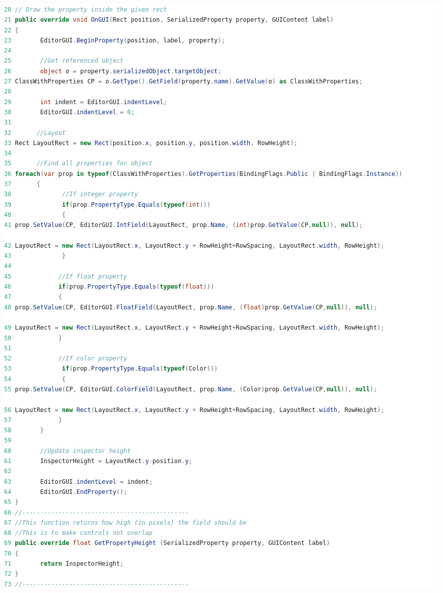 ```cs
20 // Draw the property inside the given rect
21 public override void OnGUI(Rect position, SerializedProperty property, GUIContent label) 
22 {
23        EditorGUI.BeginProperty(position, label, property);
24 
25        //Get referenced object
26        object o = property.serializedObject.targetObject;
27 ClassWithProperties CP = o.GetType().GetField(property.name).GetValue(o) as ClassWithProperties;
28 
29        int indent = EditorGUI.indentLevel;
30        EditorGUI.indentLevel = 0;
31 
32       //Layout
33 Rect LayoutRect = new Rect(position.x, position.y, position.width, RowHeight);
34 
35       //Find all properties for object
36 foreach(var prop in typeof(ClassWithProperties).GetProperties(BindingFlags.Public | BindingFlags.Instance))
37       {
38              //If integer property
39              if(prop.PropertyType.Equals(typeof(int)))
40              {
41 prop.SetValue(CP, EditorGUI.IntField(LayoutRect, prop.Name, (int)prop.GetValue(CP,null)), null);

42 LayoutRect = new Rect(LayoutRect.x, LayoutRect.y + RowHeight+RowSpacing, LayoutRect.width, RowHeight);
43              }
44 
45             //If float property
46             if(prop.PropertyType.Equals(typeof(float)))
47             {
48 prop.SetValue(CP, EditorGUI.FloatField(LayoutRect, prop.Name, (float)prop.GetValue(CP,null)), null);

49 LayoutRect = new Rect(LayoutRect.x, LayoutRect.y + RowHeight+RowSpacing, LayoutRect.width, RowHeight);
50             }
51 
52             //If color property
53              if(prop.PropertyType.Equals(typeof(Color)))
54              {
55 prop.SetValue(CP, EditorGUI.ColorField(LayoutRect, prop.Name, (Color)prop.GetValue(CP,null)), null);

56 LayoutRect = new Rect(LayoutRect.x, LayoutRect.y + RowHeight+RowSpacing, LayoutRect.width, RowHeight);
57             }
58        }
59 
60        //Update inspector height
61        InspectorHeight = LayoutRect.y-position.y;
62 
63        EditorGUI.indentLevel = indent;
64        EditorGUI.EndProperty();
65 }
66 //----------------------------------------------
67 //This function returns how high (in pixels) the field should be
68 //This is to make controls not overlap
69 public override float GetPropertyHeight (SerializedProperty property, GUIContent label)
70 {
71        return InspectorHeight;
72 }
73 //----------------------------------------------
```